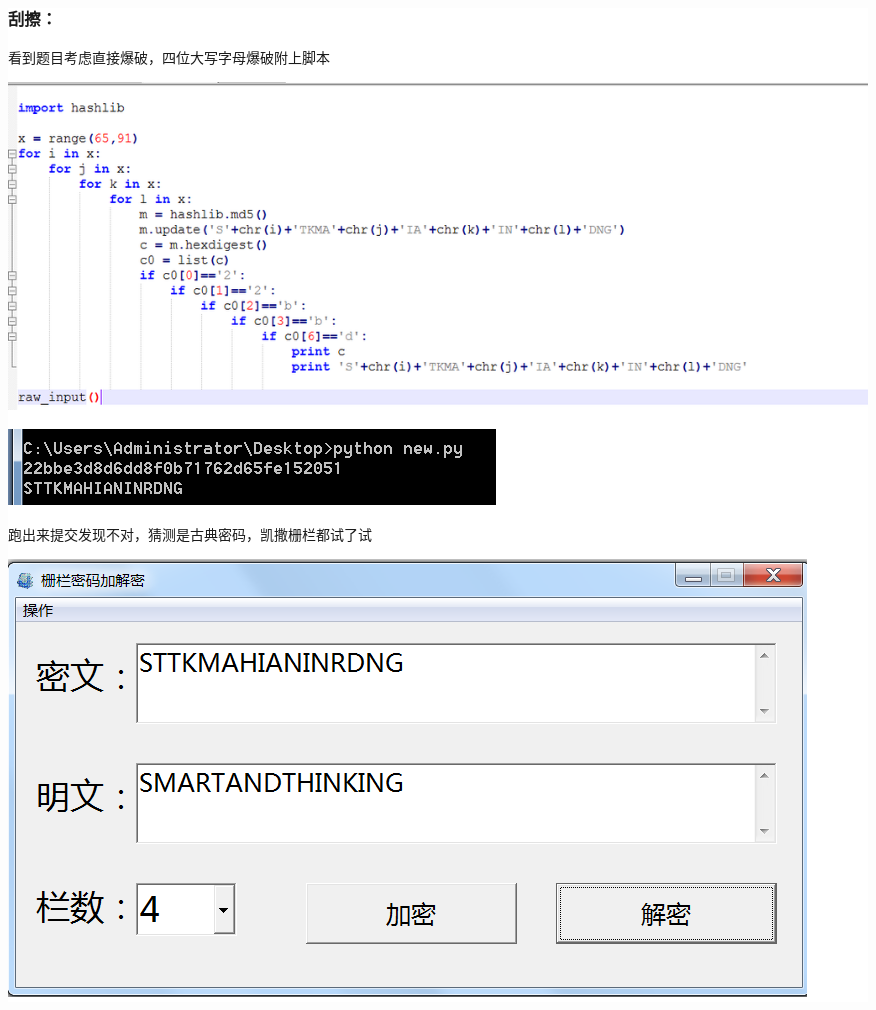 ### 刮擦：

看到题目考虑直接爆破，四位大写字母爆破附上脚本

![](10.png)

![](11.png)

跑出来提交发现不对，猜测是古典密码，凯撒栅栏都试了试

![](12.png)
